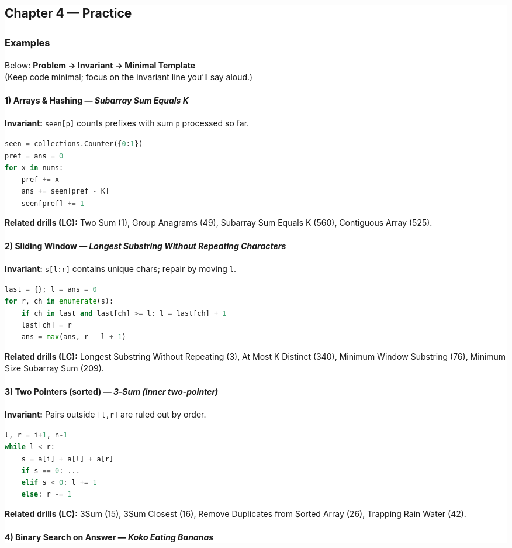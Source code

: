## Chapter 4 — Practice

### Examples

Below: **Problem → Invariant → Minimal Template**\
(Keep code minimal; focus on the invariant line you’ll say aloud.)

#### 1) Arrays & Hashing — *Subarray Sum Equals K*

**Invariant:** `seen[p]` counts prefixes with sum `p` processed so far.

```python
seen = collections.Counter({0:1})
pref = ans = 0
for x in nums:
    pref += x
    ans += seen[pref - K]
    seen[pref] += 1
```

**Related drills (LC):** Two Sum (1), Group Anagrams (49), Subarray Sum Equals K (560), Contiguous Array (525).

#### 2) Sliding Window — *Longest Substring Without Repeating Characters*

**Invariant:** `s[l:r]` contains unique chars; repair by moving `l`.

```python
last = {}; l = ans = 0
for r, ch in enumerate(s):
    if ch in last and last[ch] >= l: l = last[ch] + 1
    last[ch] = r
    ans = max(ans, r - l + 1)
```

**Related drills (LC):** Longest Substring Without Repeating (3), At Most K Distinct (340), Minimum Window Substring (76), Minimum Size Subarray Sum (209).

#### 3) Two Pointers (sorted) — *3‑Sum (inner two‑pointer)*

**Invariant:** Pairs outside `[l,r]` are ruled out by order.

```python
l, r = i+1, n-1
while l < r:
    s = a[i] + a[l] + a[r]
    if s == 0: ...
    elif s < 0: l += 1
    else: r -= 1
```

**Related drills (LC):** 3Sum (15), 3Sum Closest (16), Remove Duplicates from Sorted Array (26), Trapping Rain Water (42).

#### 4) Binary Search on Answer — *Koko Eating Bananas*
